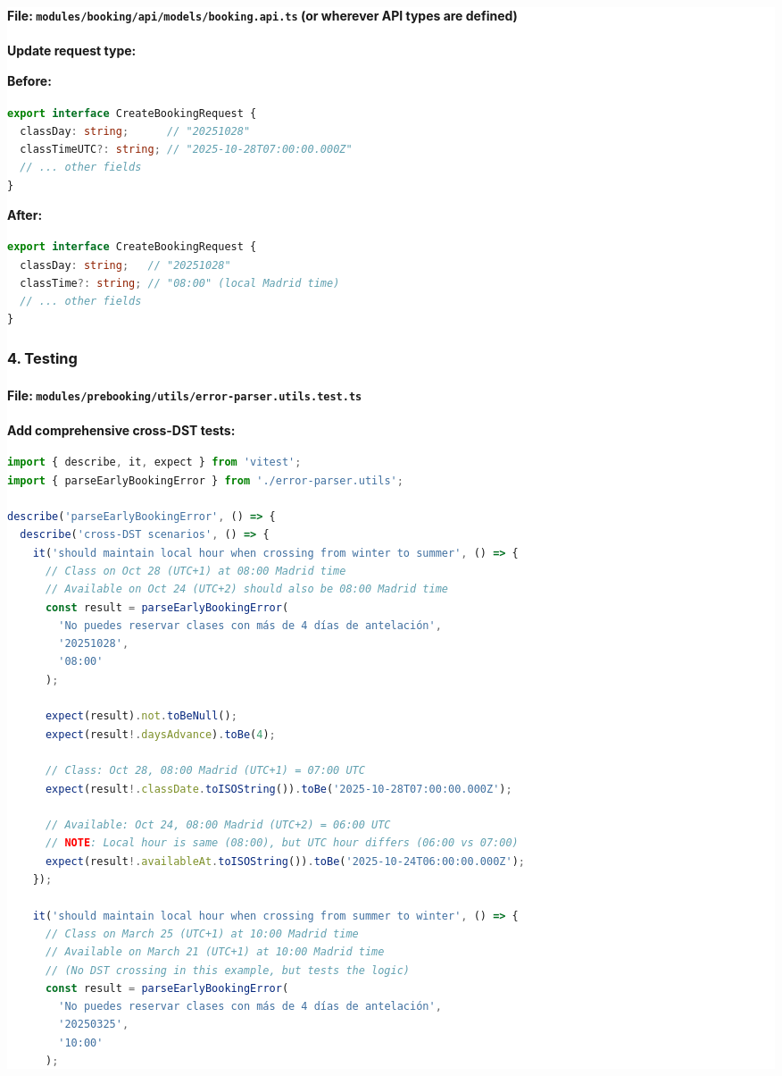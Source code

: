 #### File: `modules/booking/api/models/booking.api.ts` (or wherever API types are defined)

**Update request type:**

**Before:**
```typescript
export interface CreateBookingRequest {
  classDay: string;      // "20251028"
  classTimeUTC?: string; // "2025-10-28T07:00:00.000Z"
  // ... other fields
}
```

**After:**
```typescript
export interface CreateBookingRequest {
  classDay: string;   // "20251028"
  classTime?: string; // "08:00" (local Madrid time)
  // ... other fields
}
```

### 4. Testing

#### File: `modules/prebooking/utils/error-parser.utils.test.ts`

**Add comprehensive cross-DST tests:**

```typescript
import { describe, it, expect } from 'vitest';
import { parseEarlyBookingError } from './error-parser.utils';

describe('parseEarlyBookingError', () => {
  describe('cross-DST scenarios', () => {
    it('should maintain local hour when crossing from winter to summer', () => {
      // Class on Oct 28 (UTC+1) at 08:00 Madrid time
      // Available on Oct 24 (UTC+2) should also be 08:00 Madrid time
      const result = parseEarlyBookingError(
        'No puedes reservar clases con más de 4 días de antelación',
        '20251028',
        '08:00'
      );

      expect(result).not.toBeNull();
      expect(result!.daysAdvance).toBe(4);

      // Class: Oct 28, 08:00 Madrid (UTC+1) = 07:00 UTC
      expect(result!.classDate.toISOString()).toBe('2025-10-28T07:00:00.000Z');

      // Available: Oct 24, 08:00 Madrid (UTC+2) = 06:00 UTC
      // NOTE: Local hour is same (08:00), but UTC hour differs (06:00 vs 07:00)
      expect(result!.availableAt.toISOString()).toBe('2025-10-24T06:00:00.000Z');
    });

    it('should maintain local hour when crossing from summer to winter', () => {
      // Class on March 25 (UTC+1) at 10:00 Madrid time
      // Available on March 21 (UTC+1) at 10:00 Madrid time
      // (No DST crossing in this example, but tests the logic)
      const result = parseEarlyBookingError(
        'No puedes reservar clases con más de 4 días de antelación',
        '20250325',
        '10:00'
      );

```